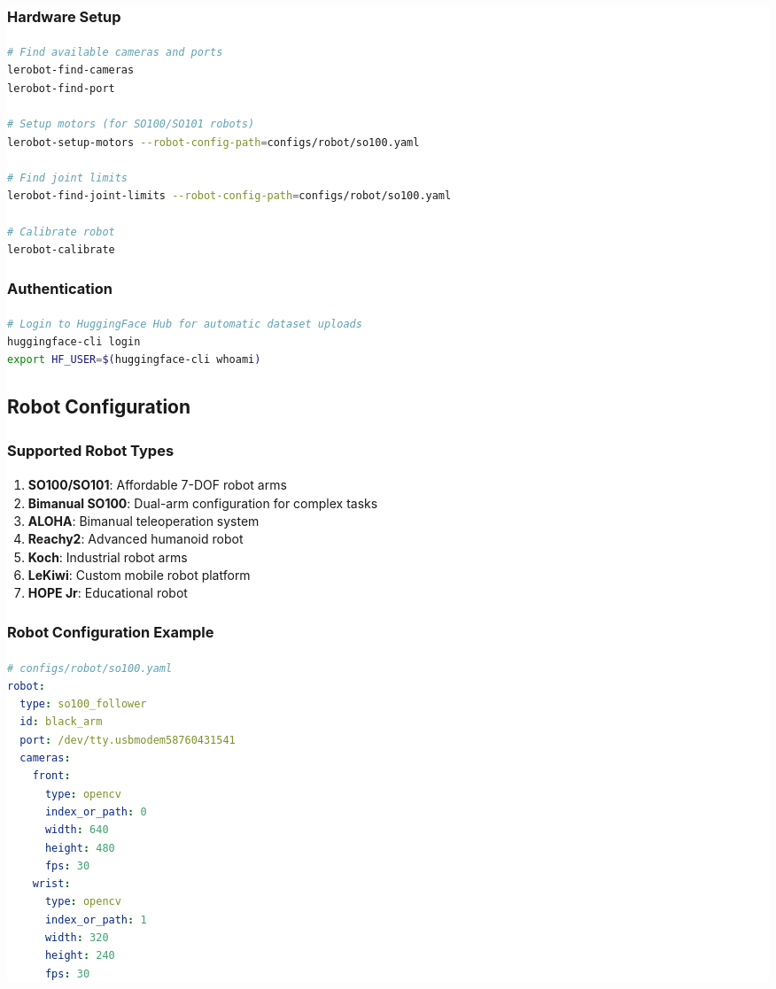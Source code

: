 ### Hardware Setup

```bash
# Find available cameras and ports
lerobot-find-cameras
lerobot-find-port

# Setup motors (for SO100/SO101 robots)
lerobot-setup-motors --robot-config-path=configs/robot/so100.yaml

# Find joint limits
lerobot-find-joint-limits --robot-config-path=configs/robot/so100.yaml

# Calibrate robot
lerobot-calibrate
```

### Authentication

```bash
# Login to HuggingFace Hub for automatic dataset uploads
huggingface-cli login
export HF_USER=$(huggingface-cli whoami)
```

## Robot Configuration

### Supported Robot Types

1. **SO100/SO101**: Affordable 7-DOF robot arms
2. **Bimanual SO100**: Dual-arm configuration for complex tasks
3. **ALOHA**: Bimanual teleoperation system
4. **Reachy2**: Advanced humanoid robot
5. **Koch**: Industrial robot arms
6. **LeKiwi**: Custom mobile robot platform
7. **HOPE Jr**: Educational robot

### Robot Configuration Example

```yaml
# configs/robot/so100.yaml
robot:
  type: so100_follower
  id: black_arm
  port: /dev/tty.usbmodem58760431541
  cameras:
    front:
      type: opencv
      index_or_path: 0
      width: 640
      height: 480
      fps: 30
    wrist:
      type: opencv
      index_or_path: 1
      width: 320
      height: 240
      fps: 30
```
